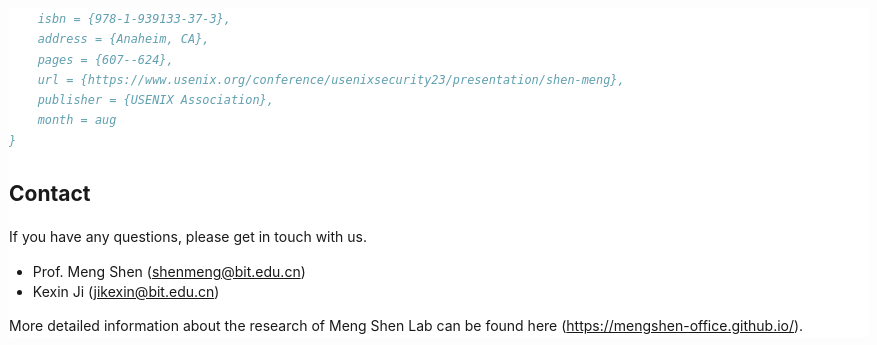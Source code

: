 ```BibTeX
    isbn = {978-1-939133-37-3},
    address = {Anaheim, CA},
    pages = {607--624},
    url = {https://www.usenix.org/conference/usenixsecurity23/presentation/shen-meng},
    publisher = {USENIX Association},
    month = aug
}
```

## Contact
If you have any questions, please get in touch with us.
* Prof. Meng Shen ([shenmeng@bit.edu.cn](shenmeng@bit.edu.cn))
* Kexin Ji ([jikexin@bit.edu.cn](jikexin@bit.edu.cn))

More detailed information about the research of Meng Shen Lab can be found here (https://mengshen-office.github.io/).
